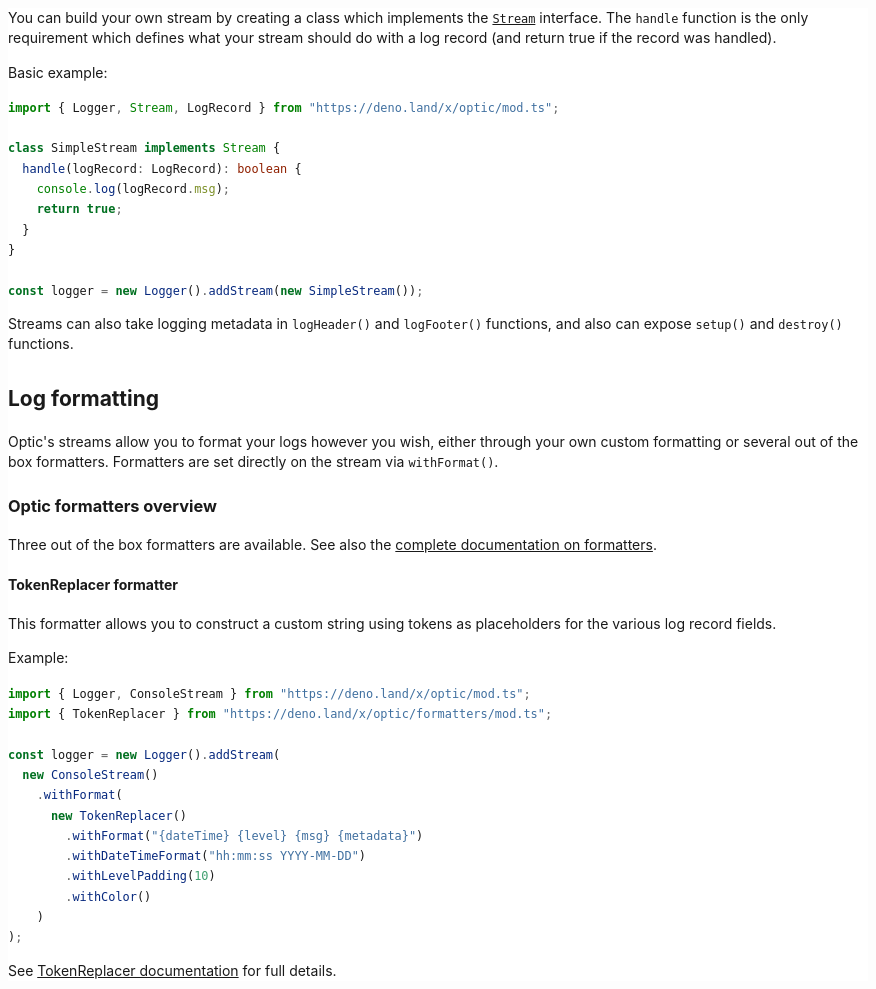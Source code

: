You can build your own stream by creating a class which implements the [`Stream`](./types.ts)
interface.  The `handle` function is the only requirement which defines what
your stream should do with a log record (and return true if the record was handled).  

Basic example:
```typescript
import { Logger, Stream, LogRecord } from "https://deno.land/x/optic/mod.ts";

class SimpleStream implements Stream {
  handle(logRecord: LogRecord): boolean {
    console.log(logRecord.msg);
    return true;
  }
}

const logger = new Logger().addStream(new SimpleStream());
```
Streams can also take logging metadata in `logHeader()` and `logFooter()`
functions, and also can expose `setup()` and `destroy()` functions.

## Log formatting

Optic's streams allow you to format your logs however you wish, either through
your own custom formatting or several out of the box formatters.  Formatters
are set directly on the stream via `withFormat()`.

### Optic formatters overview

Three out of the box formatters are available.  See also the [complete 
documentation on formatters](./formatters/README.md).

#### TokenReplacer formatter

This formatter allows you to construct a custom string using tokens as
placeholders for the various log record fields.

Example:
```typescript
import { Logger, ConsoleStream } from "https://deno.land/x/optic/mod.ts";
import { TokenReplacer } from "https://deno.land/x/optic/formatters/mod.ts";

const logger = new Logger().addStream(
  new ConsoleStream()
    .withFormat(
      new TokenReplacer()
        .withFormat("{dateTime} {level} {msg} {metadata}")
        .withDateTimeFormat("hh:mm:ss YYYY-MM-DD")
        .withLevelPadding(10)
        .withColor()
    )
);
```
See [TokenReplacer documentation](./formatters/README.md#tokenreplacer-formatter) for full details.

